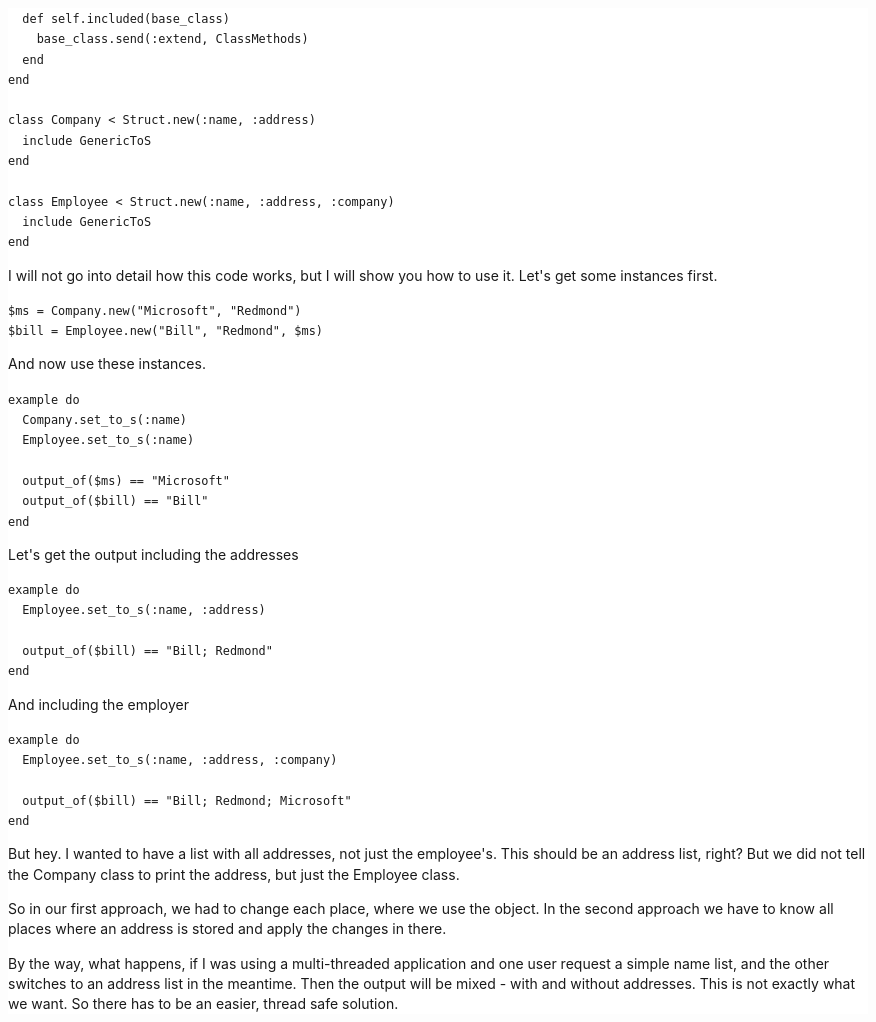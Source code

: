      def self.included(base_class)
        base_class.send(:extend, ClassMethods)
      end
    end

    class Company < Struct.new(:name, :address)
      include GenericToS
    end

    class Employee < Struct.new(:name, :address, :company)
      include GenericToS
    end

I will not go into detail how this code works, but I will show you how to 
use it. Let's get some instances first.

    $ms = Company.new("Microsoft", "Redmond")
    $bill = Employee.new("Bill", "Redmond", $ms)

And now use these instances.

    example do
      Company.set_to_s(:name)
      Employee.set_to_s(:name)

      output_of($ms) == "Microsoft"
      output_of($bill) == "Bill"
    end

Let's get the output including the addresses

    example do
      Employee.set_to_s(:name, :address)

      output_of($bill) == "Bill; Redmond"
    end

And including the employer

    example do
      Employee.set_to_s(:name, :address, :company)

      output_of($bill) == "Bill; Redmond; Microsoft"
    end

But hey. I wanted to have a list with all addresses, not just the 
employee's. This should be an address list, right? But we did not tell 
the Company class to print the address, but just the Employee class.

So in our first approach, we had to change each place, where we use the
object. In the second approach we have to know all places where an address
is stored and apply the changes in there.

By the way, what happens, if I was using a multi-threaded application and
one user request a simple name list, and the other switches to an address 
list in the meantime. Then the output will be mixed - with and without 
addresses. This is not exactly what we want. So there has to be an easier, 
thread safe solution.
